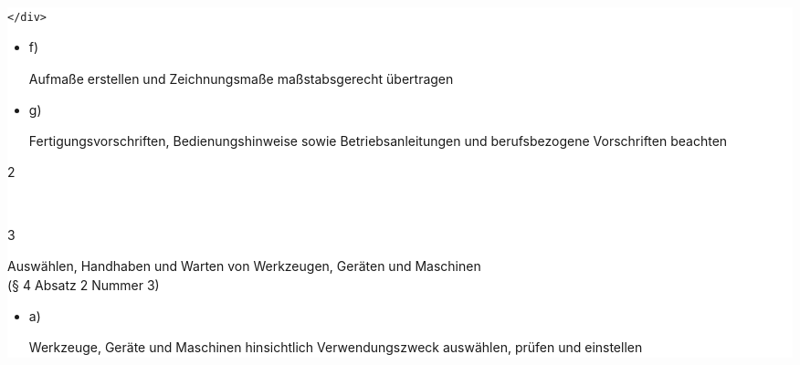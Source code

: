     </div>

  - f)
    
    <div style="">
    
    Aufmaße erstellen und Zeichnungsmaße maßstabsgerecht übertragen
    
    </div>

  - g)
    
    <div style="">
    
    Fertigungsvorschriften, Bedienungshinweise sowie Betriebsanleitungen
    und berufsbezogene Vorschriften beachten
    
    </div>

</td>

<td style="border-right: 0.5pt solid ; border-bottom: 0.5pt solid ; " align="center" valign="middle" charoff="50">

2

</td>

<td style="border-bottom: 0.5pt solid ; " align="center" valign="top" charoff="50">

 

</td>

</tr>

<tr>

<td style="border-right: 0.5pt solid ; border-bottom: 0.5pt solid ; " align="center" valign="top" charoff="50">

3

</td>

<td style="border-right: 0.5pt solid ; border-bottom: 0.5pt solid ; " align="left" valign="top" charoff="50">

Auswählen, Handhaben und Warten von Werkzeugen, Geräten und Maschinen  
(§ 4 Absatz 2 Nummer 3)

</td>

<td style="border-right: 0.5pt solid ; border-bottom: 0.5pt solid ; " align="left" valign="top" charoff="50">

  - a)
    
    <div style="">
    
    Werkzeuge, Geräte und Maschinen hinsichtlich Verwendungszweck
    auswählen, prüfen und einstellen
    
    </div>
